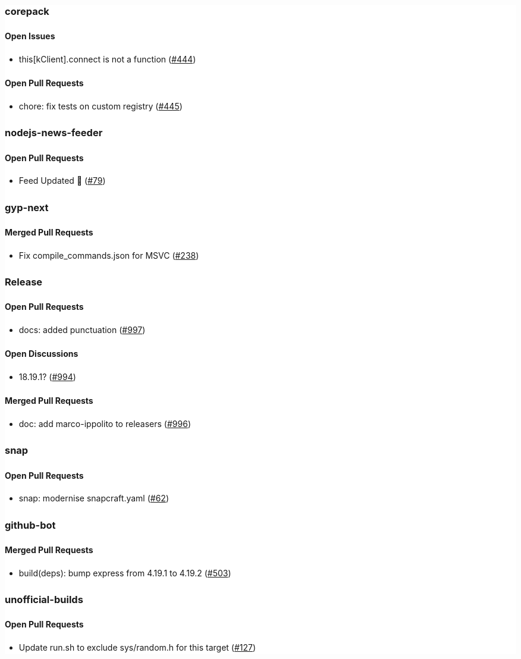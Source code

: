 ### corepack

#### Open Issues

- this[kClient].connect is not a function ([#444](https://github.com/nodejs/corepack/issues/444))

#### Open Pull Requests

- chore: fix tests on custom registry ([#445](https://github.com/nodejs/corepack/pull/445))

### nodejs-news-feeder

#### Open Pull Requests

- Feed Updated 🍿 ([#79](https://github.com/nodejs/nodejs-news-feeder/pull/79))

### gyp-next

#### Merged Pull Requests

- Fix compile_commands.json for MSVC ([#238](https://github.com/nodejs/gyp-next/pull/238))

### Release

#### Open Pull Requests

- docs: added punctuation ([#997](https://github.com/nodejs/Release/pull/997))

#### Open Discussions

- 18.19.1? ([#994](https://github.com/nodejs/Release/discussions/994))

#### Merged Pull Requests

- doc: add marco-ippolito to releasers ([#996](https://github.com/nodejs/Release/pull/996))

### snap

#### Open Pull Requests

- snap: modernise snapcraft.yaml ([#62](https://github.com/nodejs/snap/pull/62))

### github-bot

#### Merged Pull Requests

- build(deps): bump express from 4.19.1 to 4.19.2 ([#503](https://github.com/nodejs/github-bot/pull/503))

### unofficial-builds

#### Open Pull Requests

- Update run.sh to exclude sys/random.h for this target ([#127](https://github.com/nodejs/unofficial-builds/pull/127))
